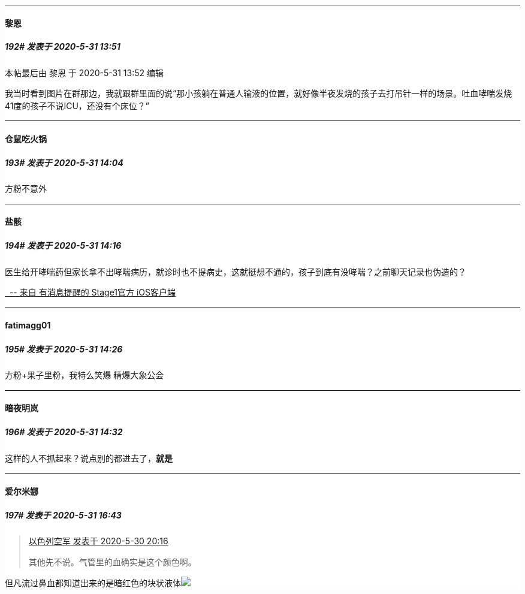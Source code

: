 -----

####  黎恩  
##### 192#       发表于 2020-5-31 13:51


 本帖最后由 黎恩 于 2020-5-31 13:52 编辑 

我当时看到图片在群那边，我就跟群里面的说“那小孩躺在普通人输液的位置，就好像半夜发烧的孩子去打吊针一样的场景。吐血哮喘发烧41度的孩子不说ICU，还没有个床位？”


-----

####  仓鼠吃火锅  
##### 193#       发表于 2020-5-31 14:04


方粉不意外


-----

####  盐骸  
##### 194#       发表于 2020-5-31 14:16


医生给开哮喘药但家长拿不出哮喘病历，就诊时也不提病史，这就挺想不通的，孩子到底有没哮喘？之前聊天记录也伪造的？

[  -- 来自 有消息提醒的 Stage1官方 iOS客户端](https://itunes.apple.com/fi/app/saraba1st/id1221237470?mt=8)


-----

####  fatimagg01  
##### 195#       发表于 2020-5-31 14:26


方粉+果子里粉，我特么笑爆 精爆大象公会


-----

####  暗夜明岚  
##### 196#       发表于 2020-5-31 14:32


这样的人不抓起来？说点别的都进去了，**就是**


-----

####  爱尔米娜  
##### 197#       发表于 2020-5-31 16:43


<blockquote><a href="httphttps://bbs.saraba1st.com/2b/forum.php?mod=redirect&amp;goto=findpost&amp;pid=47617345&amp;ptid=1938634" target="_blank">以色列空军 发表于 2020-5-30 20:16</a>

其他先不说。气管里的血确实是这个颜色啊。</blockquote>
但凡流过鼻血都知道出来的是暗红色的块状液体<img src="https://static.saraba1st.com/image/smiley/face2017/067.png" referrerpolicy="no-referrer">
